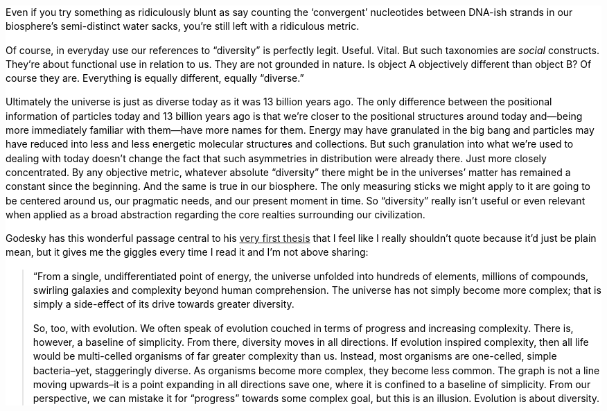 <p style="color: #000000;">
  Even if you try something as ridiculously blunt as say counting the &#8216;convergent&#8217; nucleotides between DNA-ish strands in our biosphere&#8217;s semi-distinct water sacks, you&#8217;re still left with a ridiculous metric.
</p>

<p style="color: #000000;">
  Of course, in everyday use our references to “diversity” is perfectly legit. Useful. Vital. But such taxonomies are <em>social</em> constructs. They&#8217;re about functional use in relation to us. They are not grounded in nature. Is object A objectively different than object B? Of course they are. Everything is equally different, equally “diverse.”
</p>

<p style="color: #000000;">
  Ultimately the universe is just as diverse today as it was 13 billion years ago. The only difference between the positional information of particles today and 13 billion years ago is that we&#8217;re closer to the positional structures around today and—being more immediately familiar with them—have more names for them. Energy may have granulated in the big bang and particles may have reduced into less and less energetic molecular structures and collections. But such granulation into what we&#8217;re used to dealing with today doesn&#8217;t change the fact that such asymmetries in distribution were already there. Just more closely concentrated. By any objective metric, whatever absolute “diversity” there might be in the universes&#8217; matter has remained a constant since the beginning. And the same is true in our biosphere. The only measuring sticks we might apply to it are going to be centered around us, our pragmatic needs, and our present moment in time. So “diversity” really isn&#8217;t useful or even relevant when applied as a broad abstraction regarding the core realties surrounding our civilization.
</p>

<p style="color: #000000;">
  Godesky has this wonderful passage central to his <a href="http://anthropik.com/2005/07/thesis-1-diversity-is-the-primary-good/">very first thesis</a> that I feel like I really shouldn&#8217;t quote because it&#8217;d just be plain mean, but it gives me the giggles every time I read it and I&#8217;m not above sharing:
</p>

<blockquote style="color: #000000;">
  <p>
    &#8220;From a single, undifferentiated point of energy, the universe unfolded into hundreds of elements, millions of compounds, swirling galaxies and complexity beyond human comprehension. The universe has not simply become more complex; that is simply a side-effect of its drive towards greater diversity.
  </p>
  
  <p>
    So, too, with evolution. We often speak of evolution couched in terms of progress and increasing complexity. There is, however, a baseline of simplicity. From there, diversity moves in all directions. If evolution inspired complexity, then all life would be multi-celled organisms of far greater complexity than us. Instead, most organisms are one-celled, simple bacteria&#8211;yet, staggeringly diverse. As organisms become more complex, they become less common. The graph is not a line moving upwards&#8211;it is a point expanding in all directions save one, where it is confined to a baseline of simplicity. From our perspective, we can mistake it for &#8220;progress&#8221; towards some complex goal, but this is an illusion. Evolution is about diversity.
  </p>
  